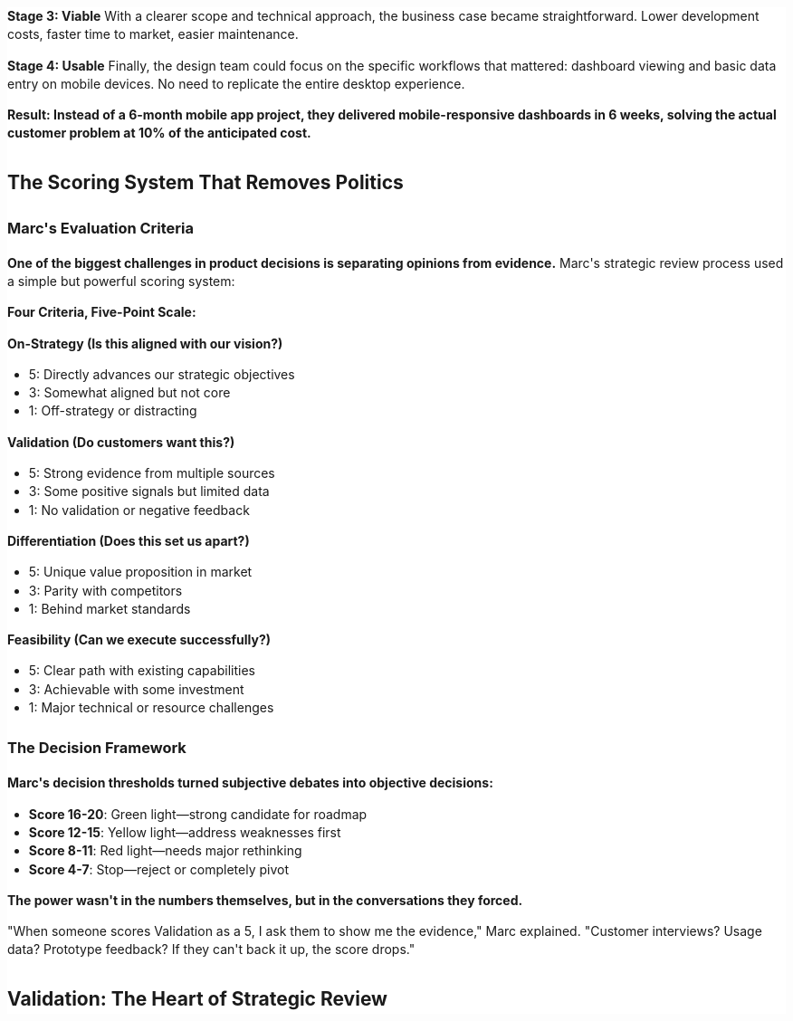 **Stage 3: Viable** With a clearer scope and technical approach, the business case became straightforward. Lower development costs, faster time to market, easier maintenance.

**Stage 4: Usable** Finally, the design team could focus on the specific workflows that mattered: dashboard viewing and basic data entry on mobile devices. No need to replicate the entire desktop experience.

**Result: Instead of a 6-month mobile app project, they delivered mobile-responsive dashboards in 6 weeks, solving the actual customer problem at 10% of the anticipated cost.**

## The Scoring System That Removes Politics

### Marc's Evaluation Criteria

**One of the biggest challenges in product decisions is separating opinions from evidence.** Marc's strategic review process used a simple but powerful scoring system:

**Four Criteria, Five-Point Scale:**

**On-Strategy (Is this aligned with our vision?)**

- 5: Directly advances our strategic objectives  
- 3: Somewhat aligned but not core  
- 1: Off-strategy or distracting

**Validation (Do customers want this?)**

- 5: Strong evidence from multiple sources  
- 3: Some positive signals but limited data  
- 1: No validation or negative feedback

**Differentiation (Does this set us apart?)**

- 5: Unique value proposition in market  
- 3: Parity with competitors  
- 1: Behind market standards

**Feasibility (Can we execute successfully?)**

- 5: Clear path with existing capabilities  
- 3: Achievable with some investment  
- 1: Major technical or resource challenges

### The Decision Framework

**Marc's decision thresholds turned subjective debates into objective decisions:**

- **Score 16-20**: Green light—strong candidate for roadmap  
- **Score 12-15**: Yellow light—address weaknesses first  
- **Score 8-11**: Red light—needs major rethinking  
- **Score 4-7**: Stop—reject or completely pivot

**The power wasn't in the numbers themselves, but in the conversations they forced.**

"When someone scores Validation as a 5, I ask them to show me the evidence," Marc explained. "Customer interviews? Usage data? Prototype feedback? If they can't back it up, the score drops."

## Validation: The Heart of Strategic Review
